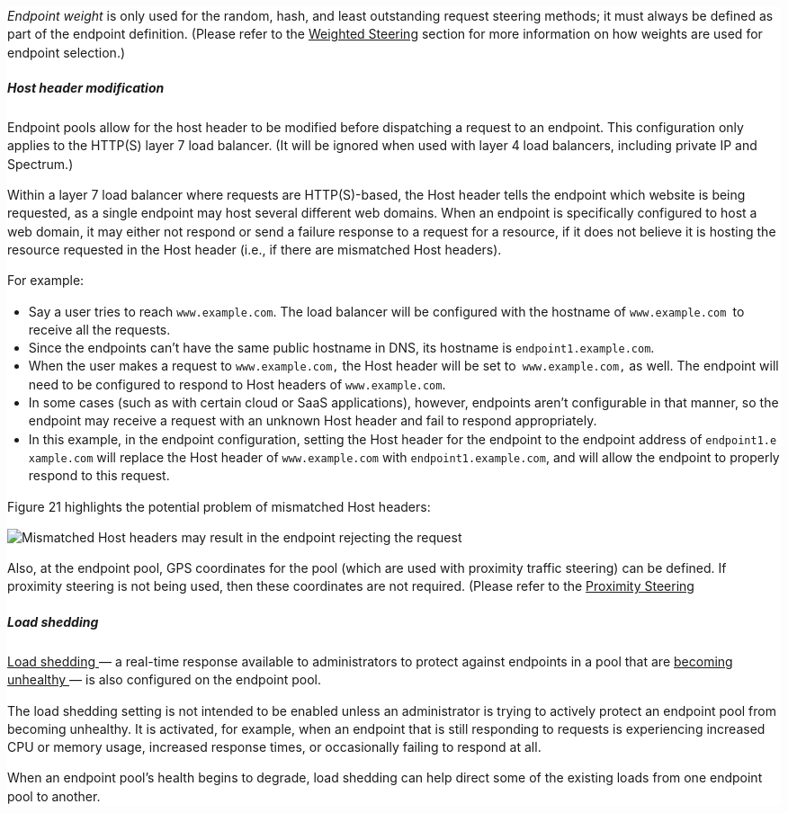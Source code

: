 _Endpoint weight_ is only used for the random, hash, and least outstanding request steering methods; it must always be defined as part of the endpoint definition. (Please refer to the [Weighted Steering](#weighted-steering) section for more information on how weights are used for endpoint selection.)


##### Host header modification

Endpoint pools allow for the host header to be modified before dispatching a request to an endpoint. This configuration only applies to the HTTP(S) layer 7 load balancer. (It will be ignored when used with layer 4 load balancers, including private IP and Spectrum.)

Within a layer 7 load balancer where requests are HTTP(S)-based, the Host header tells the endpoint which website is being requested, as a single endpoint may host several different web domains. When an endpoint is specifically configured to host a web domain, it may either not respond or send a failure response to a request for a resource, if it does not believe it is hosting the resource requested in the Host header (i.e., if there are mismatched Host headers).

For example:
* Say a user tries to reach `www.example.com`. The load balancer will be configured with the hostname of `www.example.com `to receive all the requests.
* Since the endpoints can’t have the same public hostname in DNS, its hostname is `endpoint1.example.com`.
* When the user makes a request to `www.example.com,` the Host header will be set to` www.example.com,` as well. The endpoint will need to be configured to respond to Host headers of `www.example.com`.
* In some cases (such as with certain cloud or SaaS applications), however, endpoints aren’t configurable in that manner, so the endpoint may receive a request with an unknown Host header and fail to respond appropriately.
* In this example, in the endpoint configuration, setting the Host header for the endpoint to the endpoint address of `endpoint1.example.com` will replace the Host header of `www.example.com` with `endpoint1.example.com`, and will allow the endpoint to properly respond to this request.

Figure 21 highlights the potential problem of mismatched Host headers:

![Mismatched Host headers may result in the endpoint rejecting the request](/images/reference-architecture/load-balancing-reference-architecture-images/lb-ref-arch-21.svg "Figure 21: How the load balancer can rewrite the Host header to match the endpoint")

Also, at the endpoint pool, GPS coordinates for the pool (which are used with proximity traffic steering) can be defined. If proximity steering is not being used, then these coordinates are not required. (Please refer to the [Proximity Steering](#proximity-steering)


##### Load shedding

[Load shedding ](/load-balancing/additional-options/load-shedding/)— a real-time response available to administrators to protect against endpoints in a pool that are [becoming unhealthy ](/load-balancing/understand-basics/health-details/)— is also configured on the endpoint pool.

The load shedding setting is not intended to be enabled unless an administrator is trying to actively protect an endpoint pool from becoming unhealthy. It is activated, for example, when an endpoint that is still responding to requests is experiencing increased CPU or memory usage, increased response times, or occasionally failing to respond at all.

When an endpoint pool’s health begins to degrade, load shedding can help direct some of the existing loads from one endpoint pool to another.
